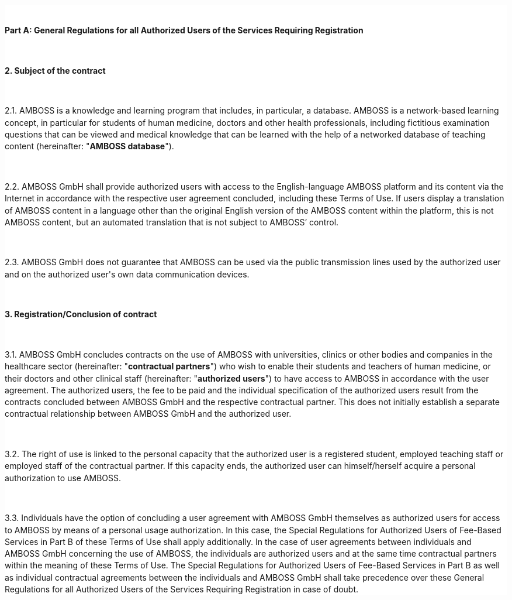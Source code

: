 ‍

**Part A: General Regulations for all Authorized Users of the Services Requiring Registration**

‍

**2\. Subject of the contract**

‍

2.1. AMBOSS is a knowledge and learning program that includes, in particular, a database. AMBOSS is a network-based learning concept, in particular for students of human medicine, doctors and other health professionals, including fictitious examination questions that can be viewed and medical knowledge that can be learned with the help of a networked database of teaching content (hereinafter: "**AMBOSS database**"). 

‍

2.2. AMBOSS GmbH shall provide authorized users with access to the English-language AMBOSS platform and its content via the Internet in accordance with the respective user agreement concluded, including these Terms of Use. If users display a translation of AMBOSS content in a language other than the original English version of the AMBOSS content within the platform, this is not AMBOSS content, but an automated translation that is not subject to AMBOSS’ control.

‍

2.3. AMBOSS GmbH does not guarantee that AMBOSS can be used via the public transmission lines used by the authorized user and on the authorized user's own data communication devices.

‍

**3\. Registration/Conclusion of contract**

‍

3.1. AMBOSS GmbH concludes contracts on the use of AMBOSS with universities, clinics or other bodies and companies in the healthcare sector (hereinafter: "**contractual partners**") who wish to enable their students and teachers of human medicine, or their doctors and other clinical staff (hereinafter: "**authorized users**") to have access to AMBOSS in accordance with the user agreement. The authorized users, the fee to be paid and the individual specification of the authorized users result from the contracts concluded between AMBOSS GmbH and the respective contractual partner. This does not initially establish a separate contractual relationship between AMBOSS GmbH and the authorized user.

‍

3.2. The right of use is linked to the personal capacity that the authorized user is a registered student, employed teaching staff or employed staff of the contractual partner. If this capacity ends, the authorized user can himself/herself acquire a personal authorization to use AMBOSS.

‍

3.3. Individuals have the option of concluding a user agreement with AMBOSS GmbH themselves as authorized users for access to AMBOSS by means of a personal usage authorization. In this case, the Special Regulations for Authorized Users of Fee-Based Services in Part B of these Terms of Use shall apply additionally. In the case of user agreements between individuals and AMBOSS GmbH concerning the use of AMBOSS, the individuals are authorized users and at the same time contractual partners within the meaning of these Terms of Use. The Special Regulations for Authorized Users of Fee-Based Services in Part B as well as individual contractual agreements between the individuals and AMBOSS GmbH shall take precedence over these General Regulations for all Authorized Users of the Services Requiring Registration in case of doubt.
